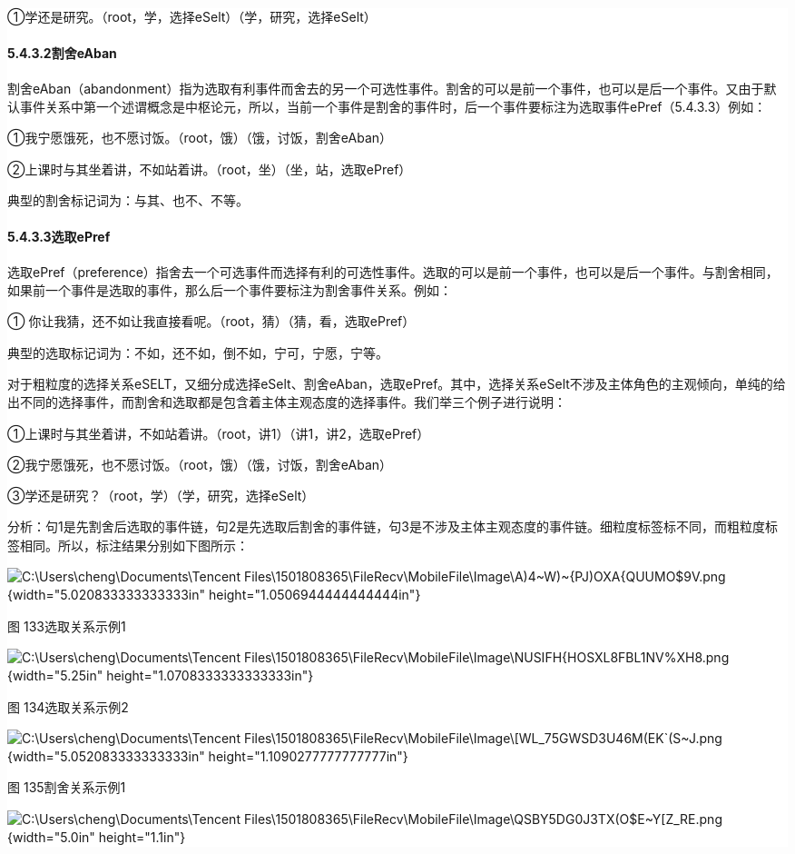 ①学还是研究。（root，学，选择eSelt）（学，研究，选择eSelt）

#### 5.4.3.2割舍eAban

割舍eAban（abandonment）指为选取有利事件而舍去的另一个可选性事件。割舍的可以是前一个事件，也可以是后一个事件。又由于默认事件关系中第一个述谓概念是中枢论元，所以，当前一个事件是割舍的事件时，后一个事件要标注为选取事件ePref（5.4.3.3）例如：

①我宁愿饿死，也不愿讨饭。（root，饿）（饿，讨饭，割舍eAban）

②上课时与其坐着讲，不如站着讲。（root，坐）（坐，站，选取ePref）

典型的割舍标记词为：与其、也不、不等。

#### 5.4.3.3选取ePref

选取ePref（preference）指舍去一个可选事件而选择有利的可选性事件。选取的可以是前一个事件，也可以是后一个事件。与割舍相同，如果前一个事件是选取的事件，那么后一个事件要标注为割舍事件关系。例如：

① 你让我猜，还不如让我直接看呢。（root，猜）（猜，看，选取ePref）

典型的选取标记词为：不如，还不如，倒不如，宁可，宁愿，宁等。

对于粗粒度的选择关系eSELT，又细分成选择eSelt、割舍eAban，选取ePref。其中，选择关系eSelt不涉及主体角色的主观倾向，单纯的给出不同的选择事件，而割舍和选取都是包含着主体主观态度的选择事件。我们举三个例子进行说明：

①上课时与其坐着讲，不如站着讲。（root，讲1）（讲1，讲2，选取ePref）

②我宁愿饿死，也不愿讨饭。（root，饿）（饿，讨饭，割舍eAban）

③学还是研究？（root，学）（学，研究，选择eSelt）

分析：句1是先割舍后选取的事件链，句2是先选取后割舍的事件链，句3是不涉及主体主观态度的事件链。细粒度标签标不同，而粗粒度标签相同。所以，标注结果分别如下图所示：

![C:\\Users\\cheng\\Documents\\Tencent
Files\\1501808365\\FileRecv\\MobileFile\\Image\\A)4\~W)\~{PJ)OXA{QUUMO\$9V.png](media/image143.png){width="5.020833333333333in"
height="1.0506944444444444in"}

图 133选取关系示例1

![C:\\Users\\cheng\\Documents\\Tencent
Files\\1501808365\\FileRecv\\MobileFile\\Image\\NUSIFH{HOSXL8FBL1NV%XH8.png](media/image144.png){width="5.25in"
height="1.0708333333333333in"}

图 134选取关系示例2

![C:\\Users\\cheng\\Documents\\Tencent
Files\\1501808365\\FileRecv\\MobileFile\\Image\\\[WL\_75GWSD3U46M(EK\`(S\~J.png](media/image145.png){width="5.052083333333333in"
height="1.1090277777777777in"}

图 135割舍关系示例1

![C:\\Users\\cheng\\Documents\\Tencent
Files\\1501808365\\FileRecv\\MobileFile\\Image\\QSBY5DG0J3TX(O\$E\~Y\[Z\_RE.png](media/image146.png){width="5.0in"
height="1.1in"}
